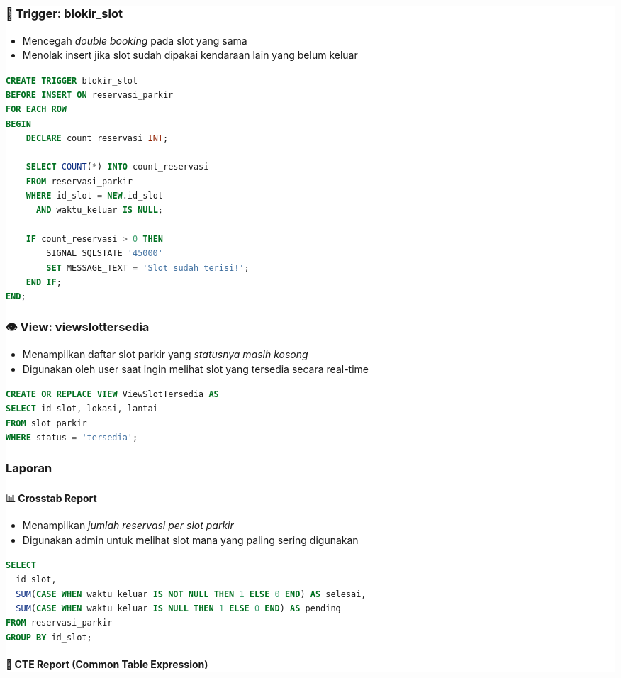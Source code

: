 ### 🚨 Trigger: blokir_slot

* Mencegah *double booking* pada slot yang sama
* Menolak insert jika slot sudah dipakai kendaraan lain yang belum keluar

```sql
CREATE TRIGGER blokir_slot
BEFORE INSERT ON reservasi_parkir
FOR EACH ROW
BEGIN
    DECLARE count_reservasi INT;

    SELECT COUNT(*) INTO count_reservasi
    FROM reservasi_parkir
    WHERE id_slot = NEW.id_slot
      AND waktu_keluar IS NULL;

    IF count_reservasi > 0 THEN
        SIGNAL SQLSTATE '45000'
        SET MESSAGE_TEXT = 'Slot sudah terisi!';
    END IF;
END;
```

### 👁 View: viewslottersedia

* Menampilkan daftar slot parkir yang *statusnya masih kosong*
* Digunakan oleh user saat ingin melihat slot yang tersedia secara real-time

```sql
CREATE OR REPLACE VIEW ViewSlotTersedia AS
SELECT id_slot, lokasi, lantai
FROM slot_parkir
WHERE status = 'tersedia';
```

### Laporan

#### 📊 Crosstab Report

* Menampilkan *jumlah reservasi per slot parkir*
* Digunakan admin untuk melihat slot mana yang paling sering digunakan

```sql
SELECT
  id_slot,
  SUM(CASE WHEN waktu_keluar IS NOT NULL THEN 1 ELSE 0 END) AS selesai,
  SUM(CASE WHEN waktu_keluar IS NULL THEN 1 ELSE 0 END) AS pending
FROM reservasi_parkir
GROUP BY id_slot;
```

#### 🧠 CTE Report (Common Table Expression)
